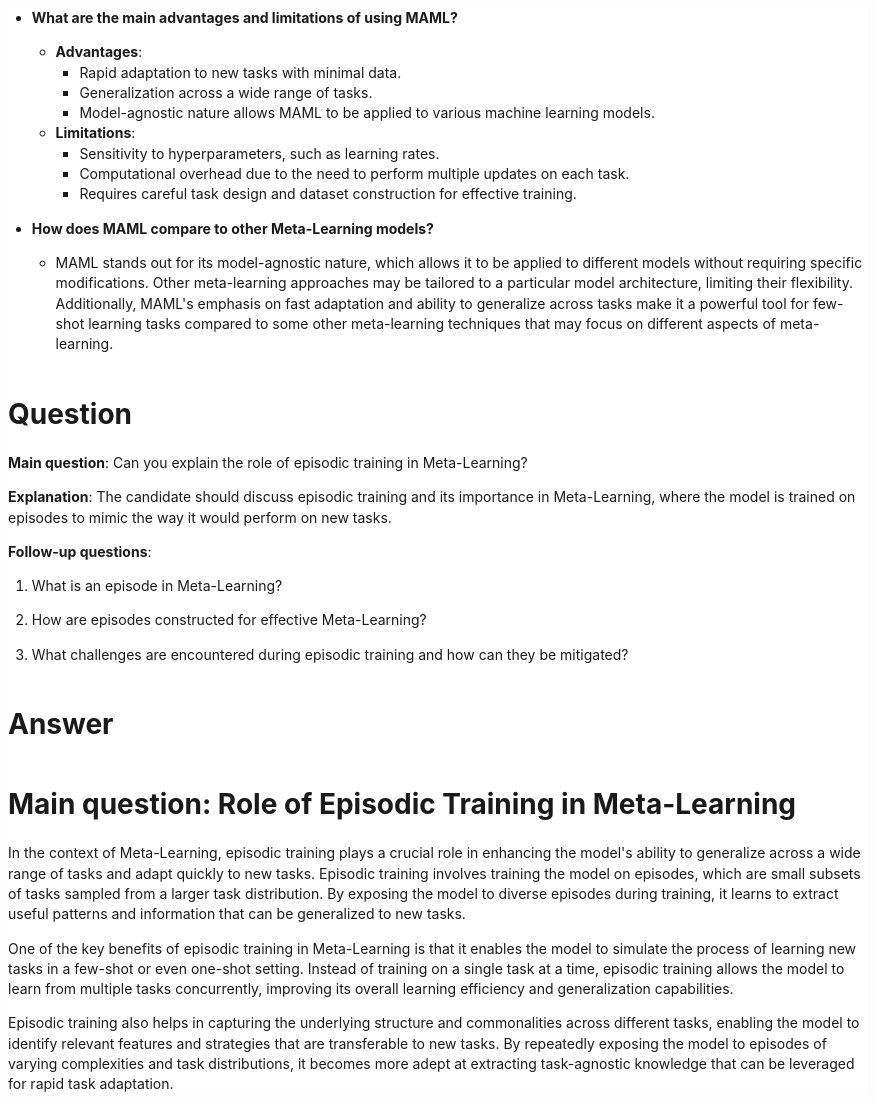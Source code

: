 - **What are the main advantages and limitations of using MAML?**
    - **Advantages**:
        - Rapid adaptation to new tasks with minimal data.
        - Generalization across a wide range of tasks.
        - Model-agnostic nature allows MAML to be applied to various machine learning models.
    - **Limitations**:
        - Sensitivity to hyperparameters, such as learning rates.
        - Computational overhead due to the need to perform multiple updates on each task.
        - Requires careful task design and dataset construction for effective training.

- **How does MAML compare to other Meta-Learning models?**
    - MAML stands out for its model-agnostic nature, which allows it to be applied to different models without requiring specific modifications. Other meta-learning approaches may be tailored to a particular model architecture, limiting their flexibility. Additionally, MAML's emphasis on fast adaptation and ability to generalize across tasks make it a powerful tool for few-shot learning tasks compared to some other meta-learning techniques that may focus on different aspects of meta-learning.

# Question
**Main question**: Can you explain the role of episodic training in Meta-Learning?

**Explanation**: The candidate should discuss episodic training and its importance in Meta-Learning, where the model is trained on episodes to mimic the way it would perform on new tasks.

**Follow-up questions**:

1. What is an episode in Meta-Learning?

2. How are episodes constructed for effective Meta-Learning?

3. What challenges are encountered during episodic training and how can they be mitigated?





# Answer
# Main question: Role of Episodic Training in Meta-Learning

In the context of Meta-Learning, episodic training plays a crucial role in enhancing the model's ability to generalize across a wide range of tasks and adapt quickly to new tasks. Episodic training involves training the model on episodes, which are small subsets of tasks sampled from a larger task distribution. By exposing the model to diverse episodes during training, it learns to extract useful patterns and information that can be generalized to new tasks.

One of the key benefits of episodic training in Meta-Learning is that it enables the model to simulate the process of learning new tasks in a few-shot or even one-shot setting. Instead of training on a single task at a time, episodic training allows the model to learn from multiple tasks concurrently, improving its overall learning efficiency and generalization capabilities.

Episodic training also helps in capturing the underlying structure and commonalities across different tasks, enabling the model to identify relevant features and strategies that are transferable to new tasks. By repeatedly exposing the model to episodes of varying complexities and task distributions, it becomes more adept at extracting task-agnostic knowledge that can be leveraged for rapid task adaptation.

